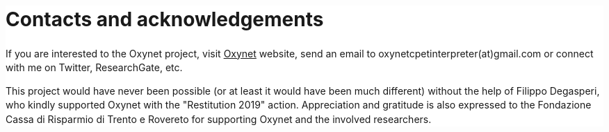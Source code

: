 # Contacts and acknowledgements

If you are interested to the Oxynet project, visit [Oxynet](www.oxynet.net) website, send an email to oxynetcpetinterpreter(at)gmail.com or connect with me on Twitter, ResearchGate, etc.

This project would have never been possible (or at least it would have been much different) without the help of Filippo Degasperi, who kindly supported Oxynet with the "Restitution 2019" action. Appreciation and gratitude is also expressed to the Fondazione Cassa di Risparmio di Trento e Rovereto for supporting Oxynet and the involved researchers.